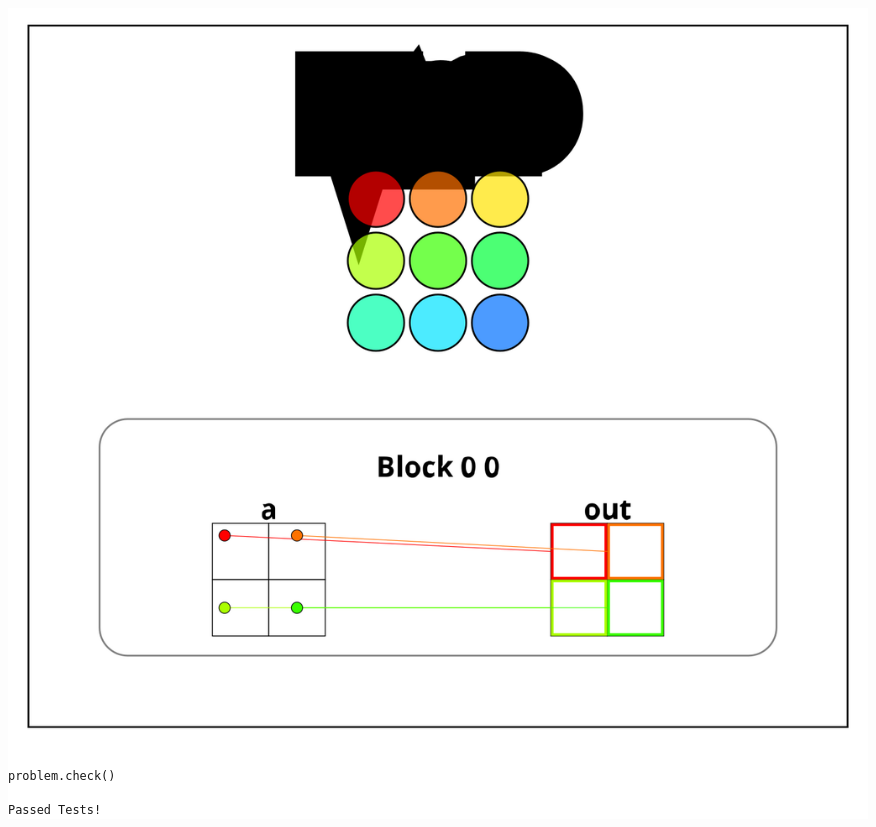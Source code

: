 
    
![svg](GPU_puzzlers_files/GPU_puzzlers_23_1.svg)
    




```python
problem.check()
```

    Passed Tests!






<video alt="test" controls autoplay=1>
    <source src="https://openpuppies.com/mp4/MQCIwzT.mp4"  type="video/mp4">
</video>
